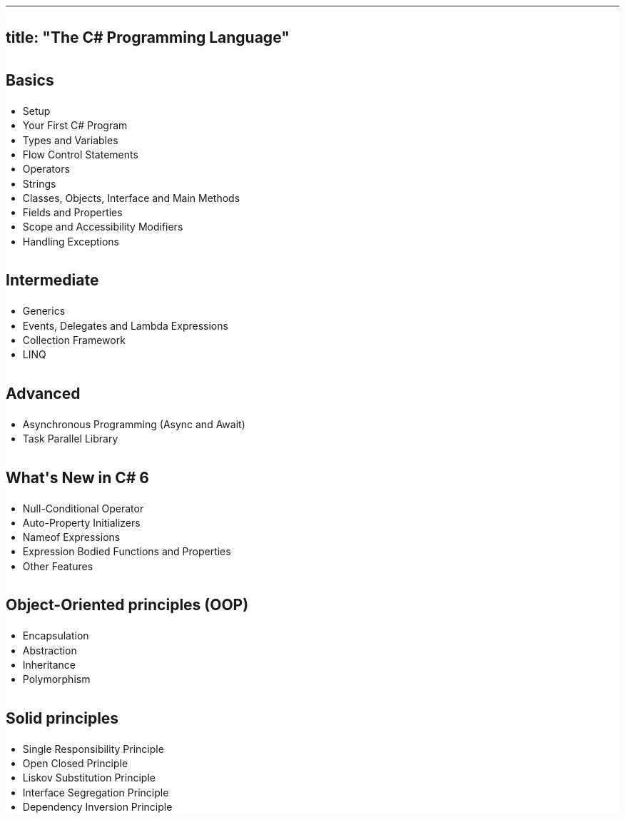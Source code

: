 
---
title: "The C# Programming Language"
---

## Basics

*   Setup
*   Your First C# Program
*   Types and Variables
*   Flow Control Statements
*   Operators
*   Strings
*   Classes, Objects, Interface and Main Methods
*   Fields and Properties
*   Scope and Accessibility Modifiers
*   Handling Exceptions

## Intermediate

*   Generics
*   Events, Delegates and Lambda Expressions
*   Collection Framework
*   LINQ

## Advanced

*   Asynchronous Programming (Async and Await)
*   Task Parallel Library

## What's New in C# 6

*   Null-Conditional Operator
*   Auto-Property Initializers
*   Nameof Expressions
*   Expression Bodied Functions and Properties
*   Other Features

## Object-Oriented principles (OOP)

*   Encapsulation
*   Abstraction
*   Inheritance
*   Polymorphism

## Solid principles

*   Single Responsibility Principle
*   Open Closed Principle
*   Liskov Substitution Principle
*   Interface Segregation Principle
*   Dependency Inversion Principle
